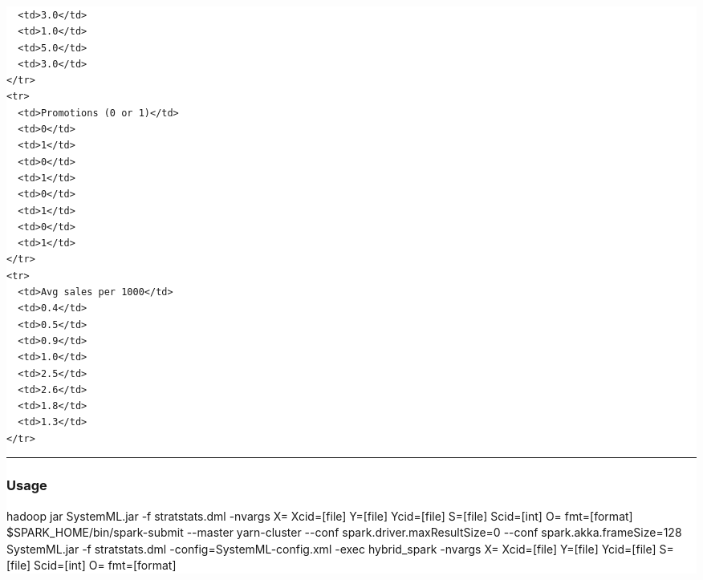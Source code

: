       <td>3.0</td>
      <td>1.0</td>
      <td>5.0</td>
      <td>3.0</td>
    </tr>
    <tr>
      <td>Promotions (0 or 1)</td>
      <td>0</td>
      <td>1</td>
      <td>0</td>
      <td>1</td>
      <td>0</td>
      <td>1</td>
      <td>0</td>
      <td>1</td>
    </tr>
    <tr>
      <td>Avg sales per 1000</td>
      <td>0.4</td>
      <td>0.5</td>
      <td>0.9</td>
      <td>1.0</td>
      <td>2.5</td>
      <td>2.6</td>
      <td>1.8</td>
      <td>1.3</td>
    </tr>
  </tbody>
</table>

* * *


### Usage

<div class="codetabs">
<div data-lang="Hadoop" markdown="1">
    hadoop jar SystemML.jar -f stratstats.dml
                            -nvargs X=<file>
                                    Xcid=[file]
                                    Y=[file]
                                    Ycid=[file]
                                    S=[file]
                                    Scid=[int]
                                    O=<file>
                                    fmt=[format]
</div>
<div data-lang="Spark" markdown="1">
    $SPARK_HOME/bin/spark-submit --master yarn-cluster
                                 --conf spark.driver.maxResultSize=0
                                 --conf spark.akka.frameSize=128
                                 SystemML.jar
                                 -f stratstats.dml
                                 -config=SystemML-config.xml
                                 -exec hybrid_spark
                                 -nvargs X=<file>
                                         Xcid=[file]
                                         Y=[file]
                                         Ycid=[file]
                                         S=[file]
                                         Scid=[int]
                                         O=<file>
                                         fmt=[format]
</div>
</div>